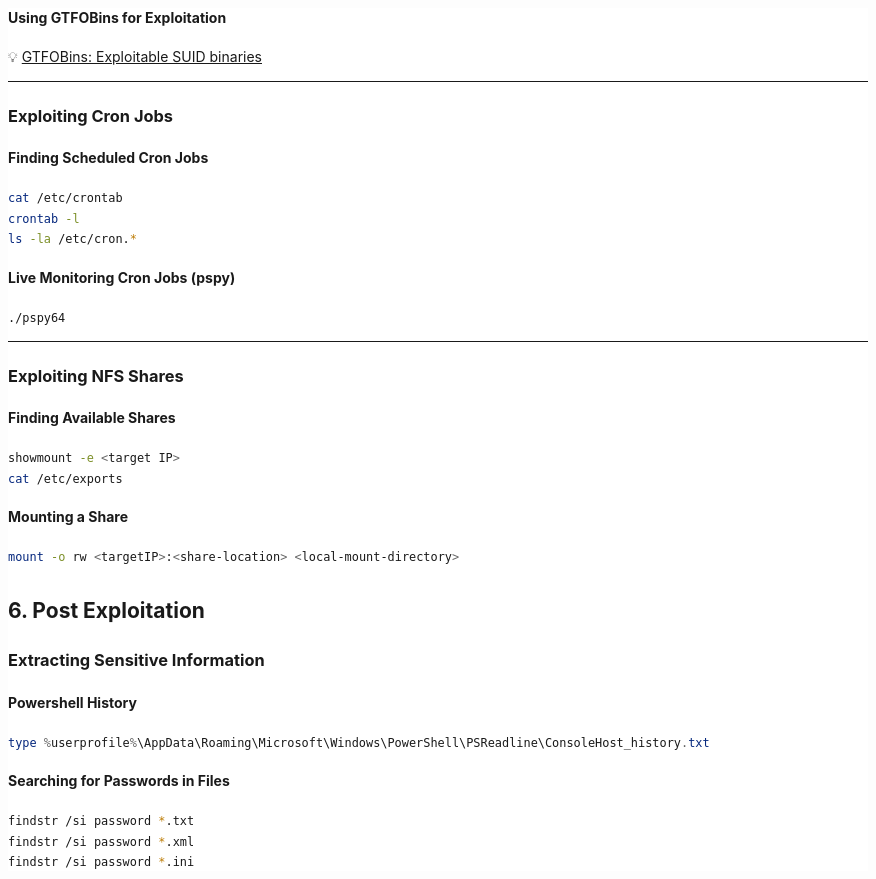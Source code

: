 #### **Using GTFOBins for Exploitation**

💡 [GTFOBins: Exploitable SUID binaries](https://gtfobins.github.io/)

* * *

### Exploiting Cron Jobs

#### **Finding Scheduled Cron Jobs**

```bash
cat /etc/crontab  
crontab -l  
ls -la /etc/cron.*  
```

#### **Live Monitoring Cron Jobs (pspy)**

```bash
./pspy64  
```

* * *

### Exploiting NFS Shares

#### **Finding Available Shares**

```bash
showmount -e <target IP>  
cat /etc/exports  
```

#### **Mounting a Share**

```bash
mount -o rw <targetIP>:<share-location> <local-mount-directory>  
```

  

## 6\. Post Exploitation

### Extracting Sensitive Information

#### **Powershell History**

```powershell
type %userprofile%\AppData\Roaming\Microsoft\Windows\PowerShell\PSReadline\ConsoleHost_history.txt  
```

#### **Searching for Passwords in Files**

```bash
findstr /si password *.txt  
findstr /si password *.xml  
findstr /si password *.ini  
```
